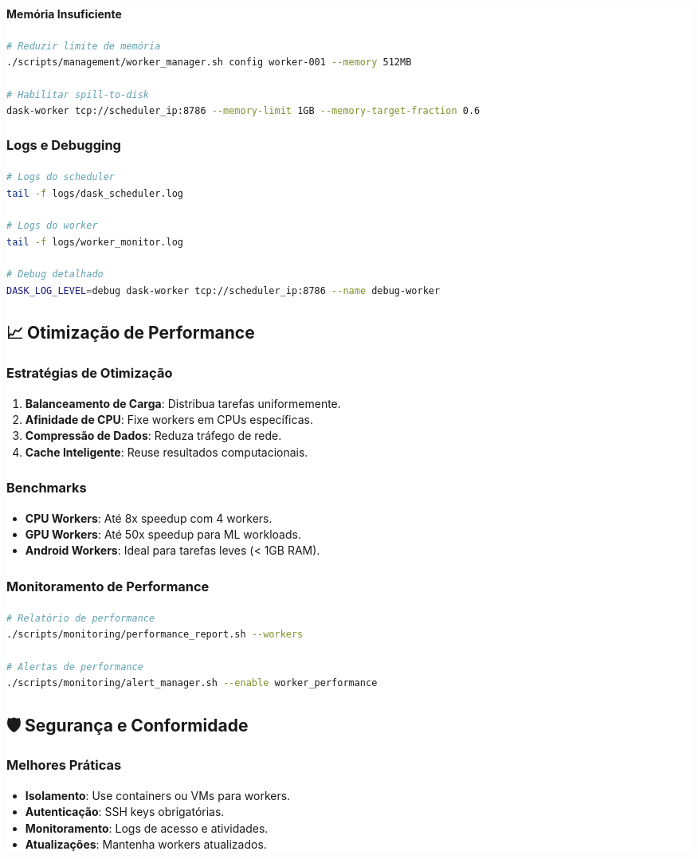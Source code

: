 #### Memória Insuficiente
```bash
# Reduzir limite de memória
./scripts/management/worker_manager.sh config worker-001 --memory 512MB

# Habilitar spill-to-disk
dask-worker tcp://scheduler_ip:8786 --memory-limit 1GB --memory-target-fraction 0.6
```

### Logs e Debugging
```bash
# Logs do scheduler
tail -f logs/dask_scheduler.log

# Logs do worker
tail -f logs/worker_monitor.log

# Debug detalhado
DASK_LOG_LEVEL=debug dask-worker tcp://scheduler_ip:8786 --name debug-worker
```

## 📈 Otimização de Performance

### Estratégias de Otimização
1. **Balanceamento de Carga**: Distribua tarefas uniformemente.
2. **Afinidade de CPU**: Fixe workers em CPUs específicas.
3. **Compressão de Dados**: Reduza tráfego de rede.
4. **Cache Inteligente**: Reuse resultados computacionais.

### Benchmarks
- **CPU Workers**: Até 8x speedup com 4 workers.
- **GPU Workers**: Até 50x speedup para ML workloads.
- **Android Workers**: Ideal para tarefas leves (< 1GB RAM).

### Monitoramento de Performance
```bash
# Relatório de performance
./scripts/monitoring/performance_report.sh --workers

# Alertas de performance
./scripts/monitoring/alert_manager.sh --enable worker_performance
```

## 🛡️ Segurança e Conformidade

### Melhores Práticas
- **Isolamento**: Use containers ou VMs para workers.
- **Autenticação**: SSH keys obrigatórias.
- **Monitoramento**: Logs de acesso e atividades.
- **Atualizações**: Mantenha workers atualizados.
